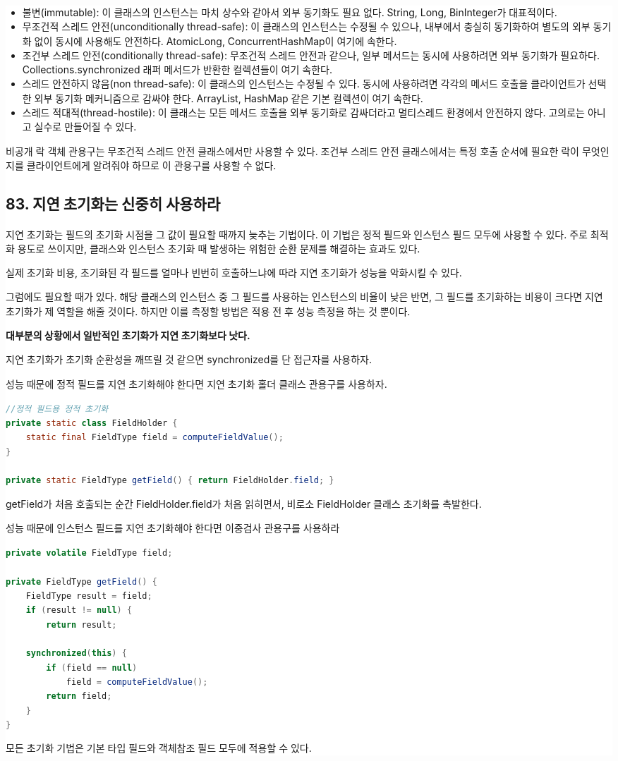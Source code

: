 - 불변(immutable): 이 클래스의 인스턴스는 마치 상수와 같아서 외부 동기화도 필요 없다. String, Long, BinInteger가 대표적이다.
- 무조건적 스레드 안전(unconditionally thread-safe): 이 클래스의 인스턴스는 수정될 수 있으나, 내부에서 충실히 동기화하여 별도의 외부 동기화 없이 동시에 사용해도 안전하다. AtomicLong, ConcurrentHashMap이 여기에 속한다.
- 조건부 스레드 안전(conditionally thread-safe): 무조건적 스레드 안전과 같으나, 일부 메서드는 동시에 사용하려면 외부 동기화가 필요하다. Collections.synchronized 래퍼 메서드가 반환한 컬렉션들이 여기 속한다.
- 스레드 안전하지 않음(non thread-safe): 이 클래스의 인스턴스는 수정될 수 있다. 동시에 사용하려면 각각의 메서드 호출을 클라이언트가 선택한 외부 동기화 메커니즘으로 감싸야 한다. ArrayList, HashMap 같은 기본 컬렉션이 여기 속한다.
- 스레드 적대적(thread-hostile): 이 클래스는 모든 메서드 호출을 외부 동기화로 감싸더라고 멀티스레드 환경에서 안전하지 않다. 고의로는 아니고 실수로 만들어질 수 있다.

비공개 락 객체 관용구는 무조건적 스레드 안전 클래스에서만 사용할 수 있다. 조건부 스레드 안전 클래스에서는 특정 호출 순서에 필요한 락이 무엇인지를 클라이언트에게 알려줘야 하므로 이 관용구를 사용할 수 없다.

## 83. 지연 초기화는 신중히 사용하라

지연 초기화는 필드의 초기화 시점을 그 값이 필요할 때까지 늦추는 기법이다. 이 기법은 정적 필드와 인스턴스 필드 모두에 사용할 수 있다. 주로 최적화 용도로 쓰이지만, 클래스와 인스턴스 초기화 때 발생하는 위험한 순환 문제를 해결하는 효과도 있다.

실제 초기화 비용, 초기화된 각 필드를 얼마나 빈번히 호출하느냐에 따라 지연 초기화가 성능을 악화시킬 수 있다.

그럼에도 필요할 때가 있다. 해당 클래스의 인스턴스 중 그 필드를 사용하는 인스턴스의 비율이 낮은 반면, 그 필드를 초기화하는 비용이 크다면 지연 초기화가 제 역할을 해줄 것이다. 하지만 이를 측정할 방법은 적용 전 후 성능 측정을 하는 것 뿐이다.

**대부분의 상황에서 일반적인 초기화가 지연 초기화보다 낫다.**

지연 초기화가 초기화 순환성을 깨뜨릴 것 같으면 synchronized를 단 접근자를 사용하자.

성능 때문에 정적 필드를 지연 초기화해야 한다면 지연 초기화 홀더 클래스 관용구를 사용하자.

```java
//정적 필드용 정적 초기화
private static class FieldHolder {
	static final FieldType field = computeFieldValue();
}

private static FieldType getField() { return FieldHolder.field; }
```

getField가 처음 호출되는 순간 FieldHolder.field가 처음 읽히면서, 비로소 FieldHolder 클래스 초기화를 촉발한다.

성능 때문에 인스턴스 필드를 지연 초기화해야 한다면 이중검사 관용구를 사용하라

```java
private volatile FieldType field;

private FieldType getField() {
	FieldType result = field;
	if (result != null) {
		return result;

	synchronized(this) {
		if (field == null)
			field = computeFieldValue();
		return field;
	}
}
```

모든 초기화 기법은 기본 타입 필드와 객체참조 필드 모두에 적용할 수 있다.